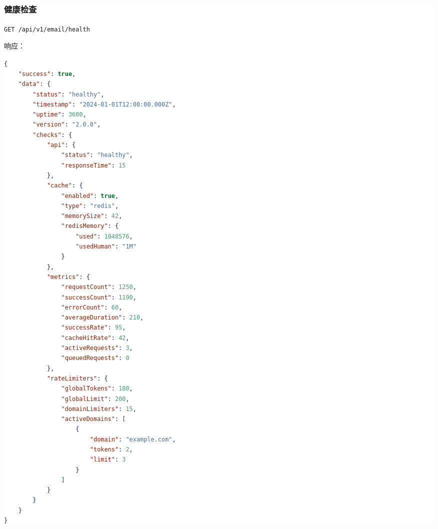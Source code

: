 ### 健康检查

```http
GET /api/v1/email/health
```

响应：

```json
{
    "success": true,
    "data": {
        "status": "healthy",
        "timestamp": "2024-01-01T12:00:00.000Z",
        "uptime": 3600,
        "version": "2.0.0",
        "checks": {
            "api": {
                "status": "healthy",
                "responseTime": 15
            },
            "cache": {
                "enabled": true,
                "type": "redis",
                "memorySize": 42,
                "redisMemory": {
                    "used": 1048576,
                    "usedHuman": "1M"
                }
            },
            "metrics": {
                "requestCount": 1250,
                "successCount": 1190,
                "errorCount": 60,
                "averageDuration": 210,
                "successRate": 95,
                "cacheHitRate": 42,
                "activeRequests": 3,
                "queuedRequests": 0
            },
            "rateLimiters": {
                "globalTokens": 180,
                "globalLimit": 200,
                "domainLimiters": 15,
                "activeDomains": [
                    {
                        "domain": "example.com",
                        "tokens": 2,
                        "limit": 3
                    }
                ]
            }
        }
    }
}
```
